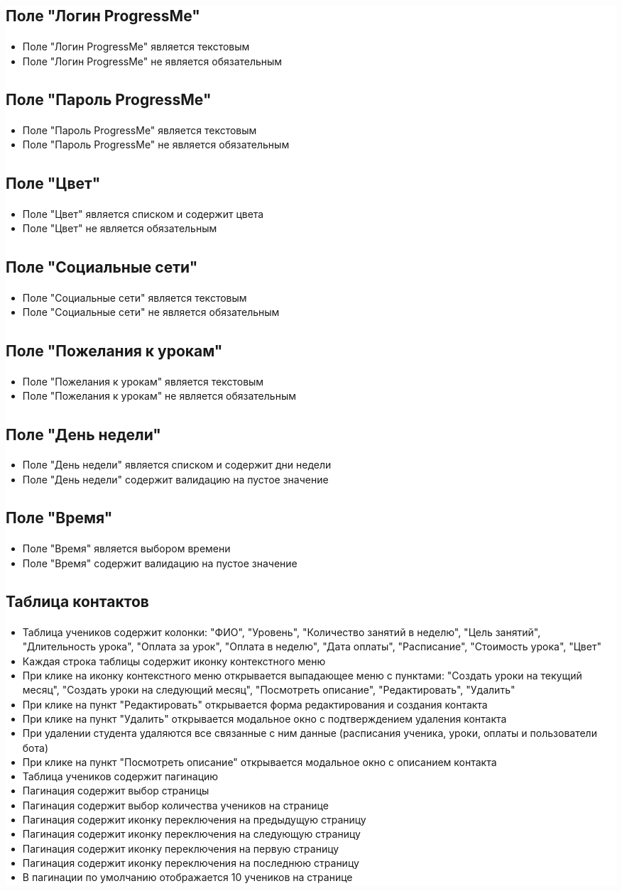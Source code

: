 ## Поле "Логин ProgressMe"

- Поле "Логин ProgressMe" является текстовым
- Поле "Логин ProgressMe" не является обязательным

## Поле "Пароль ProgressMe"

- Поле "Пароль ProgressMe" является текстовым
- Поле "Пароль ProgressMe" не является обязательным

## Поле "Цвет"

- Поле "Цвет" является списком и содержит цвета
- Поле "Цвет" не является обязательным

## Поле "Социальные сети"

- Поле "Социальные сети" является текстовым
- Поле "Социальные сети" не является обязательным

## Поле "Пожелания к урокам"

- Поле "Пожелания к урокам" является текстовым
- Поле "Пожелания к урокам" не является обязательным

## Поле "День недели"

- Поле "День недели" является списком и содержит дни недели
- Поле "День недели" содержит валидацию на пустое значение

## Поле "Время"

- Поле "Время" является выбором времени
- Поле "Время" содержит валидацию на пустое значение

## Таблица контактов

- Таблица учеников содержит колонки: "ФИО", "Уровень", "Количество занятий в неделю", "Цель занятий", "Длительность урока",
"Оплата за урок", "Оплата в неделю", "Дата оплаты", "Расписание", "Стоимость урока", "Цвет"
- Каждая строка таблицы содержит иконку контекстного меню
- При клике на иконку контекстного меню открывается выпадающее меню с пунктами: "Создать уроки на текущий месяц",
"Создать уроки на следующий месяц", "Посмотреть описание", "Редактировать", "Удалить"
- При клике на пункт "Редактировать" открывается форма редактирования и создания контакта
- При клике на пункт "Удалить" открывается модальное окно с подтверждением удаления контакта
- При удалении студента удаляются все связанные с ним данные (расписания ученика, уроки, оплаты и пользователи бота)
- При клике на пункт "Посмотреть описание" открывается модальное окно с описанием контакта
- Таблица учеников содержит пагинацию
- Пагинация содержит выбор страницы
- Пагинация содержит выбор количества учеников на странице
- Пагинация содержит иконку переключения на предыдущую страницу
- Пагинация содержит иконку переключения на следующую страницу
- Пагинация содержит иконку переключения на первую страницу
- Пагинация содержит иконку переключения на последнюю страницу
- В пагинации по умолчанию отображается 10 учеников на странице
